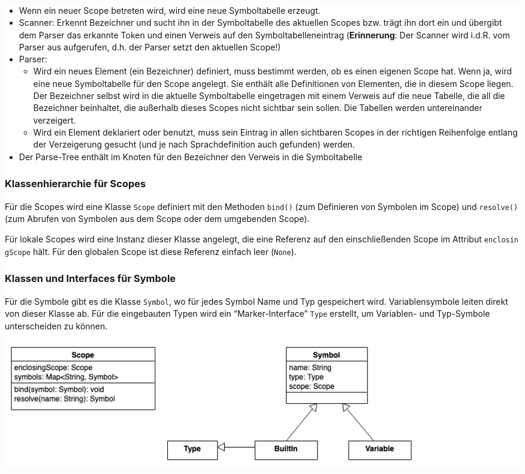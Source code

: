 - Wenn ein neuer Scope betreten wird, wird eine neue Symboltabelle
  erzeugt.
- Scanner: Erkennt Bezeichner und sucht ihn in der Symboltabelle des
  aktuellen Scopes bzw. trägt ihn dort ein und übergibt dem Parser das
  erkannte Token und einen Verweis auf den Symboltabelleneintrag
  (**Erinnerung**: Der Scanner wird i.d.R. vom Parser aus aufgerufen,
  d.h. der Parser setzt den aktuellen Scope!)
- Parser:
  - Wird ein neues Element (ein Bezeichner) definiert, muss bestimmt
    werden, ob es einen eigenen Scope hat. Wenn ja, wird eine neue
    Symboltabelle für den Scope angelegt. Sie enthält alle Definitionen
    von Elementen, die in diesem Scope liegen. Der Bezeichner selbst
    wird in die aktuelle Symboltabelle eingetragen mit einem Verweis auf
    die neue Tabelle, die all die Bezeichner beinhaltet, die außerhalb
    dieses Scopes nicht sichtbar sein sollen. Die Tabellen werden
    untereinander verzeigert.
  - Wird ein Element deklariert oder benutzt, muss sein Eintrag in allen
    sichtbaren Scopes in der richtigen Reihenfolge entlang der
    Verzeigerung gesucht (und je nach Sprachdefinition auch gefunden)
    werden.
- Der Parse-Tree enthält im Knoten für den Bezeichner den Verweis in die
  Symboltabelle

### Klassenhierarchie für Scopes

Für die Scopes wird eine Klasse `Scope` definiert mit den Methoden
`bind()` (zum Definieren von Symbolen im Scope) und `resolve()` (zum
Abrufen von Symbolen aus dem Scope oder dem umgebenden Scope).

Für lokale Scopes wird eine Instanz dieser Klasse angelegt, die eine
Referenz auf den einschließenden Scope im Attribut `enclosingScope`
hält. Für den globalen Scope ist diese Referenz einfach leer (`None`).

### Klassen und Interfaces für Symbole

Für die Symbole gibt es die Klasse `Symbol`, wo für jedes Symbol Name
und Typ gespeichert wird. Variablensymbole leiten direkt von dieser
Klasse ab. Für die eingebauten Typen wird ein “Marker-Interface” `Type`
erstellt, um Variablen- und Typ-Symbole unterscheiden zu können.

<img src="images/nestedscopesuml.png" width="80%">
